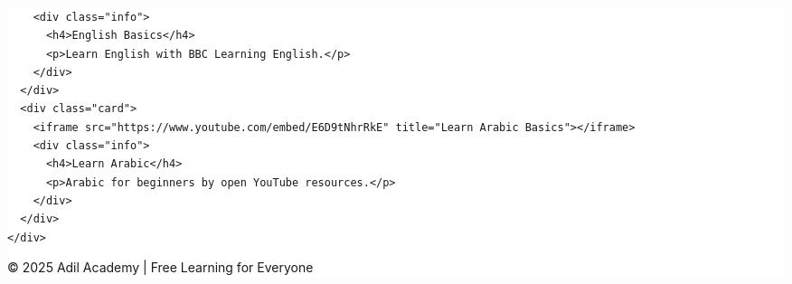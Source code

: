         <div class="info">
          <h4>English Basics</h4>
          <p>Learn English with BBC Learning English.</p>
        </div>
      </div>
      <div class="card">
        <iframe src="https://www.youtube.com/embed/E6D9tNhrRkE" title="Learn Arabic Basics"></iframe>
        <div class="info">
          <h4>Learn Arabic</h4>
          <p>Arabic for beginners by open YouTube resources.</p>
        </div>
      </div>
    </div>
  </section>  <footer>
    <p>&copy; 2025 Adil Academy | Free Learning for Everyone</p>
  </footer>
</body>
</html>
